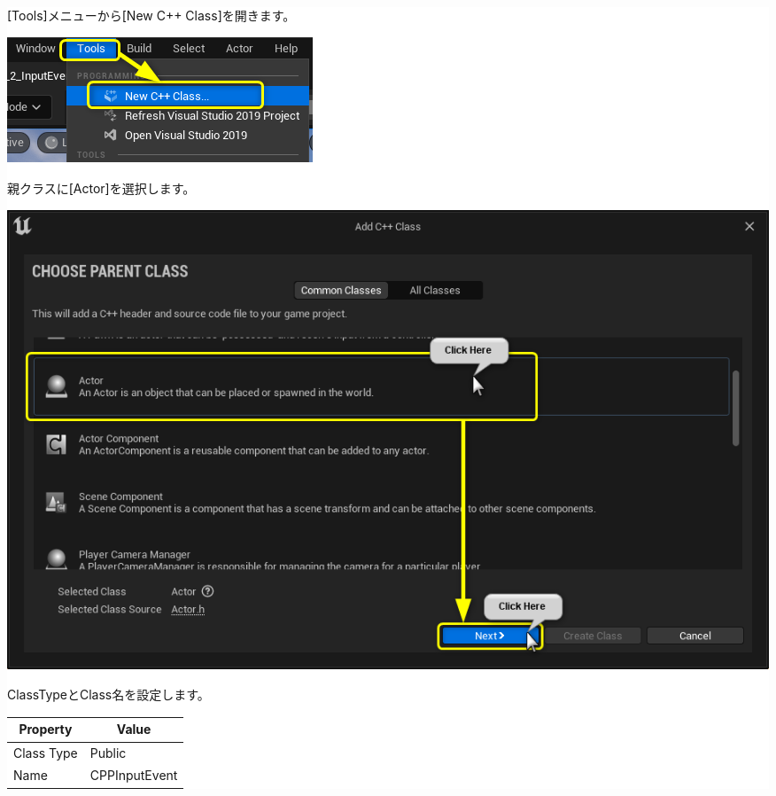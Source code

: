 [Tools]メニューから[New C++ Class]を開きます。

![](/images/books/ue5_starter_cpp_and_bp_001/chap_02_cpp-input_event/2022-03-06-10-25-00.png)

親クラスに[Actor]を選択します。

![](/images/books/ue5_starter_cpp_and_bp_001/chap_02_cpp-input_event/2022-02-23-08-43-38.png)

ClassTypeとClass名を設定します。

| Property   | Value          |
| ---------- | -------------- |
| Class Type | Public         |
| Name       | CPPInputEvent |
